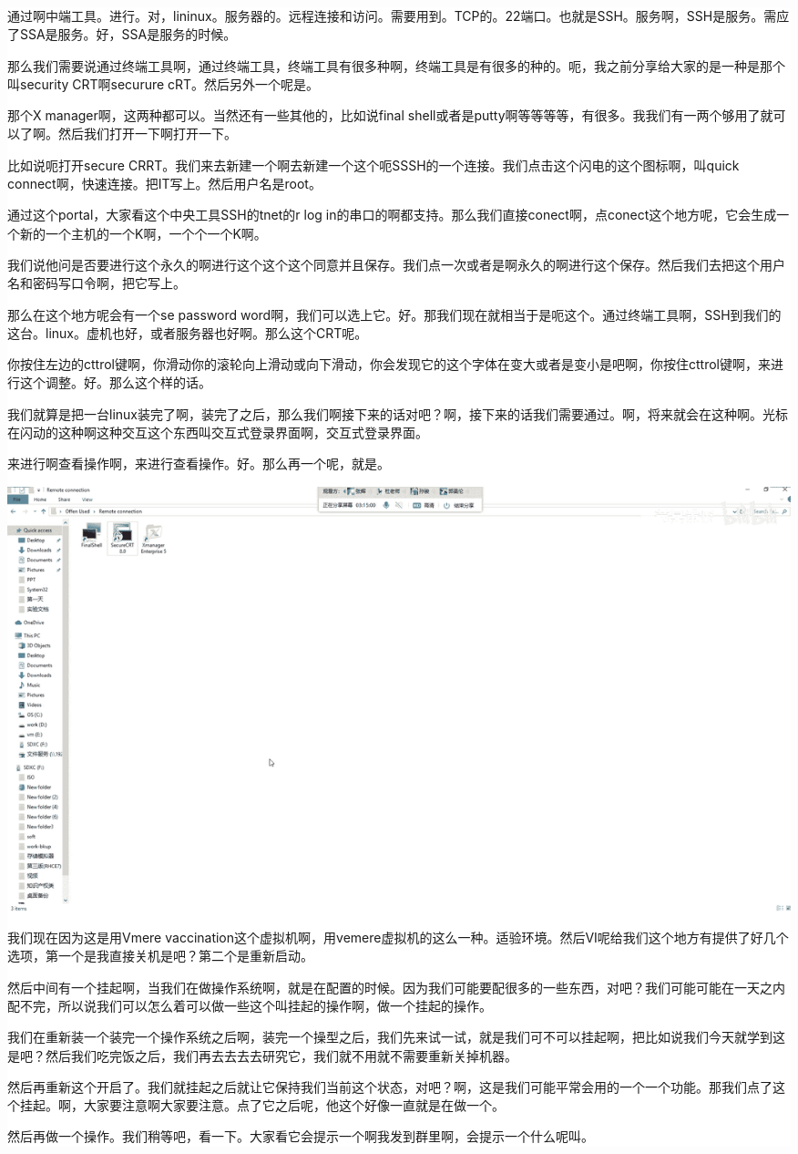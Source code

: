 通过啊中端工具。进行。对，lininux。服务器的。远程连接和访问。需要用到。TCP的。22端口。也就是SSH。服务啊，SSH是服务。需应了SSA是服务。好，SSA是服务的时候。

那么我们需要说通过终端工具啊，通过终端工具，终端工具有很多种啊，终端工具是有很多的种的。呃，我之前分享给大家的是一种是那个叫security CRT啊securure cRT。然后另外一个呢是。

那个X manager啊，这两种都可以。当然还有一些其他的，比如说final shell或者是putty啊等等等等，有很多。我我们有一两个够用了就可以了啊。然后我们打开一下啊打开一下。

比如说呃打开secure CRRT。我们来去新建一个啊去新建一个这个呃SSSH的一个连接。我们点击这个闪电的这个图标啊，叫quick connect啊，快速连接。把IT写上。然后用户名是root。

通过这个portal，大家看这个中央工具SSH的tnet的r log in的串口的啊都支持。那么我们直接conect啊，点conect这个地方呢，它会生成一个新的一个主机的一个K啊，一个个一个K啊。

我们说他问是否要进行这个永久的啊进行这个这个这个同意并且保存。我们点一次或者是啊永久的啊进行这个保存。然后我们去把这个用户名和密码写口令啊，把它写上。

那么在这个地方呢会有一个se password word啊，我们可以选上它。好。那我们现在就相当于是呃这个。通过终端工具啊，SSH到我们的这台。linux。虚机也好，或者服务器也好啊。那么这个CRT呢。

你按住左边的cttrol键啊，你滑动你的滚轮向上滑动或向下滑动，你会发现它的这个字体在变大或者是变小是吧啊，你按住cttrol键啊，来进行这个调整。好。那么这个样的话。

我们就算是把一台linux装完了啊，装完了之后，那么我们啊接下来的话对吧？啊，接下来的话我们需要通过。啊，将来就会在这种啊。光标在闪动的这种啊这种交互这个东西叫交互式登录界面啊，交互式登录界面。

来进行啊查看操作啊，来进行查看操作。好。那么再一个呢，就是。

![](img/28dbb82072fd100925aea0ddea1ad433_49.png)

我们现在因为这是用Vmere vaccination这个虚拟机啊，用vemere虚拟机的这么一种。适验环境。然后VI呢给我们这个地方有提供了好几个选项，第一个是我直接关机是吧？第二个是重新启动。

然后中间有一个挂起啊，当我们在做操作系统啊，就是在配置的时候。因为我们可能要配很多的一些东西，对吧？我们可能可能在一天之内配不完，所以说我们可以怎么着可以做一些这个叫挂起的操作啊，做一个挂起的操作。

我们在重新装一个装完一个操作系统之后啊，装完一个操型之后，我们先来试一试，就是我们可不可以挂起啊，把比如说我们今天就学到这是吧？然后我们吃完饭之后，我们再去去去去研究它，我们就不用就不需要重新关掉机器。

然后再重新这个开启了。我们就挂起之后就让它保持我们当前这个状态，对吧？啊，这是我们可能平常会用的一个一个功能。那我们点了这个挂起。啊，大家要注意啊大家要注意。点了它之后呢，他这个好像一直就是在做一个。

然后再做一个操作。我们稍等吧，看一下。大家看它会提示一个啊我发到群里啊，会提示一个什么呢叫。
